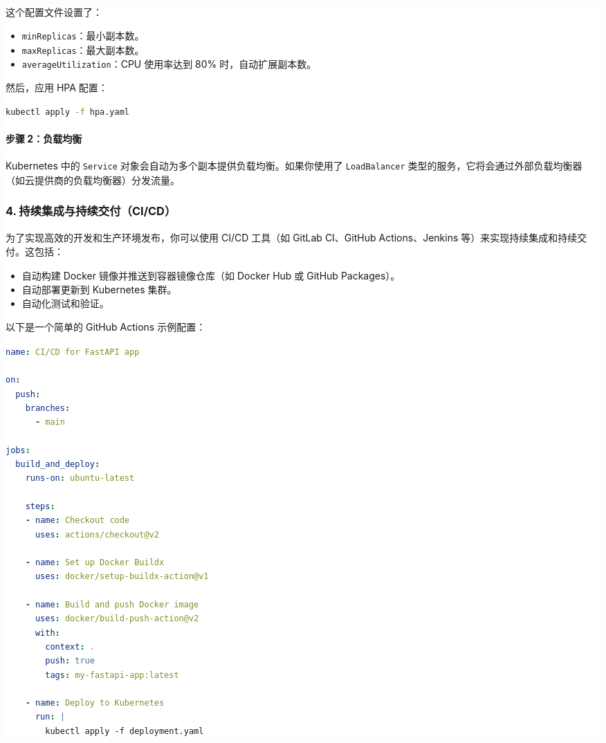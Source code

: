这个配置文件设置了：

- `minReplicas`：最小副本数。
- `maxReplicas`：最大副本数。
- `averageUtilization`：CPU 使用率达到 80% 时，自动扩展副本数。

然后，应用 HPA 配置：

```bash
kubectl apply -f hpa.yaml
```

#### 步骤 2：负载均衡

Kubernetes 中的 `Service` 对象会自动为多个副本提供负载均衡。如果你使用了 `LoadBalancer` 类型的服务，它将会通过外部负载均衡器（如云提供商的负载均衡器）分发流量。

### 4. 持续集成与持续交付（CI/CD）

为了实现高效的开发和生产环境发布，你可以使用 CI/CD 工具（如 GitLab CI、GitHub Actions、Jenkins 等）来实现持续集成和持续交付。这包括：

- 自动构建 Docker 镜像并推送到容器镜像仓库（如 Docker Hub 或 GitHub Packages）。
- 自动部署更新到 Kubernetes 集群。
- 自动化测试和验证。

以下是一个简单的 GitHub Actions 示例配置：

```yaml
name: CI/CD for FastAPI app

on:
  push:
    branches:
      - main

jobs:
  build_and_deploy:
    runs-on: ubuntu-latest
    
    steps:
    - name: Checkout code
      uses: actions/checkout@v2

    - name: Set up Docker Buildx
      uses: docker/setup-buildx-action@v1

    - name: Build and push Docker image
      uses: docker/build-push-action@v2
      with:
        context: .
        push: true
        tags: my-fastapi-app:latest

    - name: Deploy to Kubernetes
      run: |
        kubectl apply -f deployment.yaml
```
